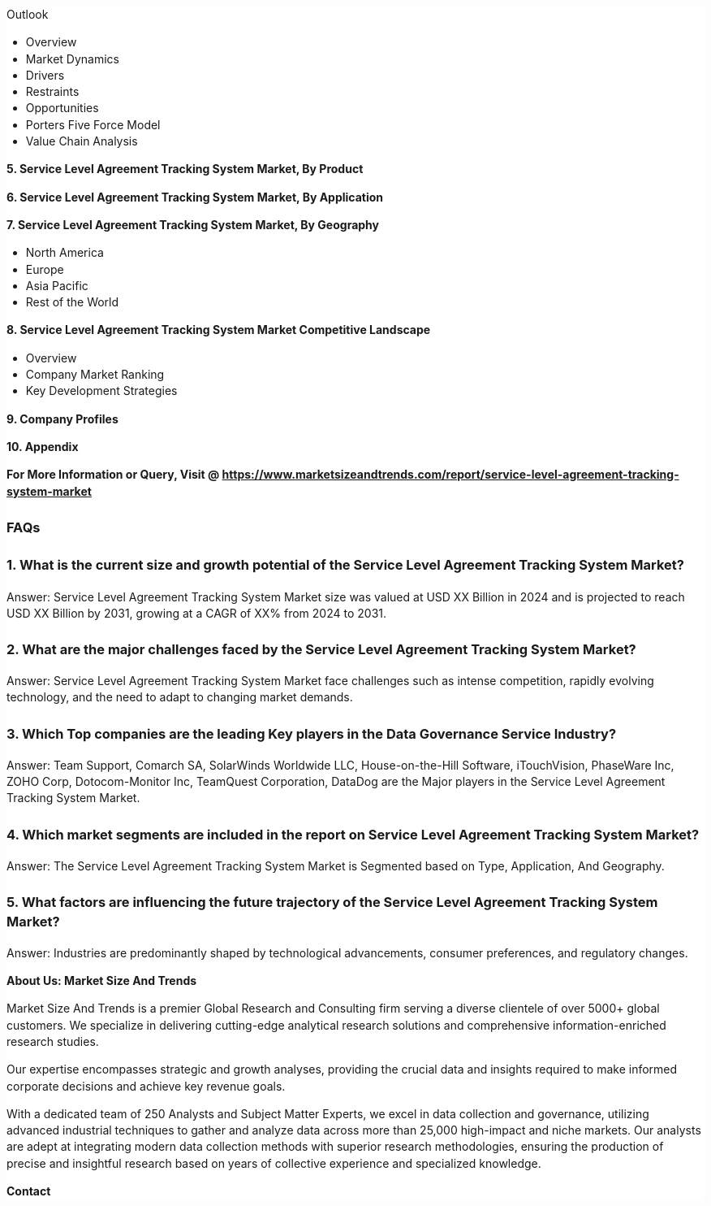 Outlook</span></strong></p></div><div class="" data-test-id=""><ul><li><span class="">Overview</span></li><li><span class="">Market Dynamics</span></li><li><span class="">Drivers</span></li><li><span class="">Restraints</span></li><li><span class="">Opportunities</span></li><li><span class="">Porters Five Force Model</span></li><li><span class="">Value Chain Analysis</span></li></ul></div><div class="" data-test-id=""><p><strong><span class="">5. Service Level Agreement Tracking System Market, By Product</span></strong></p></div><div class="" data-test-id=""><p><strong><span class="">6. Service Level Agreement Tracking System Market, By Application</span></strong></p></div><div class="" data-test-id=""><p><strong><span class="">7. Service Level Agreement Tracking System Market, By Geography</span></strong></p></div><div class="" data-test-id=""><ul><li><span class="">North America</span></li><li><span class="">Europe</span></li><li><span class="">Asia Pacific</span></li><li><span class="">Rest of the World</span></li></ul></div><div class="" data-test-id=""><p><strong><span class="">8. Service Level Agreement Tracking System Market Competitive Landscape</span></strong></p></div><div class="" data-test-id=""><ul><li><span class="">Overview</span></li><li><span class="">Company Market Ranking</span></li><li><span class="">Key Development Strategies</span></li></ul></div><div class="" data-test-id=""><p><strong><span class="">9. Company Profiles</span></strong></p></div><div class="" data-test-id=""><p><strong><span class="">10. Appendix</span></strong></p></div><div class="" data-test-id=""><p><strong><span class="">For More Information or Query, Visit @ <a href="https://www.marketsizeandtrends.com/report/service-level-agreement-tracking-system-market" target="_blank">https://www.marketsizeandtrends.com/report/service-level-agreement-tracking-system-market</a></span></strong></p></div><div class="" data-test-id=""><div class="article-main__content" data-test-id="publishing-text-block"><h3><strong><span class="">FAQs</span></strong></h3></div><div class="article-main__content" data-test-id="publishing-text-block"><h3><span class="">1. What is the current size and growth potential of the Service Level Agreement Tracking System Market?</span></h3></div><div class="article-main__content" data-test-id="publishing-text-block"><p><span class="font-[700]">Answer</span><span class="">: Service Level Agreement Tracking System Market size was valued at USD XX Billion in 2024 and is projected to reach USD XX Billion by 2031, growing at a CAGR of XX% from 2024 to 2031.</span></p></div><div class="article-main__content" data-test-id="publishing-text-block"><h3><span class="">2. What are the major challenges faced by the Service Level Agreement Tracking System Market?</span></h3></div><div class="article-main__content" data-test-id="publishing-text-block"><p><span class="font-[700]">Answer</span><span class="">: Service Level Agreement Tracking System Market face challenges such as intense competition, rapidly evolving technology, and the need to adapt to changing market demands.</span></p></div><div class="article-main__content" data-test-id="publishing-text-block"><h3><span class="">3. Which Top companies are the leading Key players in the Data Governance Service Industry?</span></h3></div><div class="article-main__content" data-test-id="publishing-text-block"><p><span class="font-[700]">Answer</span><span class="">: Team Support, Comarch SA, SolarWinds Worldwide LLC, House-on-the-Hill Software, iTouchVision, PhaseWare Inc, ZOHO Corp, Dotocom-Monitor Inc, TeamQuest Corporation, DataDog are the Major players in the Service Level Agreement Tracking System Market.</span></p></div><div class="article-main__content" data-test-id="publishing-text-block"><h3><span class="">4. Which market segments are included in the report on Service Level Agreement Tracking System Market?</span></h3></div><div class="article-main__content" data-test-id="publishing-text-block"><p><span class="font-[700]">Answer</span><span class="">: The Service Level Agreement Tracking System Market is Segmented based on Type, Application, And Geography.</span></p></div><div class="article-main__content" data-test-id="publishing-text-block"><h3><span class="">5. What factors are influencing the future trajectory of the Service Level Agreement Tracking System Market?</span></h3></div><div class="article-main__content" data-test-id="publishing-text-block"><p><span class="font-[700]">Answer:</span><span class="">&nbsp;Industries are predominantly shaped by technological advancements, consumer preferences, and regulatory changes.</span></p></div><p><strong><span class="">About Us: Market Size And Trends</span></strong></p></div><div class="" data-test-id=""><p><span class="">Market Size And Trends is a premier Global Research and Consulting firm serving a diverse clientele of over 5000+ global customers. We specialize in delivering cutting-edge analytical research solutions and comprehensive information-enriched research studies.</span></p></div><div class="" data-test-id=""><p><span class="">Our expertise encompasses strategic and growth analyses, providing the crucial data and insights required to make informed corporate decisions and achieve key revenue goals.</span></p></div><div class="" data-test-id=""><p><span class="">With a dedicated team of 250 Analysts and Subject Matter Experts, we excel in data collection and governance, utilizing advanced industrial techniques to gather and analyze data across more than 25,000 high-impact and niche markets. Our analysts are adept at integrating modern data collection methods with superior research methodologies, ensuring the production of precise and insightful research based on years of collective experience and specialized knowledge.</span></p></div><div class="" data-test-id=""><p><strong><span class="">Contact